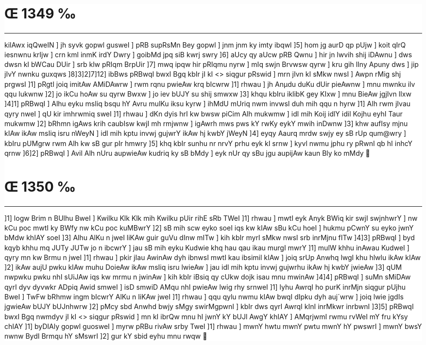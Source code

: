 # Œ 1349 ‰
---
kilAwx iqQweIN ] jh syvk gopwl gusweI ] pRB supRsMn Bey gopwl ]
jnm jnm ky imty ibqwl ]5] hom jg aurD qp pUjw ] koit qIrQ
iesnwnu krIjw ] crn kml inmK irdY Dwry ] goibMd jpq siB kwrj swry
]6] aUcy qy aUcw pRB Qwnu ] hir jn lwvih shij iDAwnu ] dws dwsn kI
bWCau DUir ] srb klw pRIqm BrpUir ]7] mwq ipqw hir pRIqmu nyrw ]
mIq swjn Brvwsw qyrw ] kru gih lIny Apuny dws ] jip jIvY nwnku
guxqws ]8]3]2]7]12]
ibBws pRBwqI bwxI Bgq kbIr jI kI
<> siqgur pRswid ]
mrn jIvn kI sMkw nwsI ] Awpn rMig shj prgwsI ]1] pRgtI joiq
imitAw AMiDAwrw ] rwm rqnu pwieAw krq bIcwrw ]1] rhwau ] jh
Anµdu duKu dUir pieAwnw ] mnu mwnku ilv qqu lukwnw ]2] jo ikCu hoAw su
qyrw Bwxw ] jo iev bUJY su shij smwxw ]3] khqu kbIru iklibK gey KIxw
] mnu BieAw jgjIvn lIxw ]4]1] pRBwqI ] Alhu eyku msIiq bsqu hY
Avru mulKu iksu kyrw ] ihMdU mUriq nwm invwsI duh mih qqu n hyrw ]1]
Alh rwm jIvau qyry nweI ] qU kir imhrwmiq sweI ]1] rhwau ] dKn
dyis hrI kw bwsw piCim Alh mukwmw ] idl mih Koij idlY idil Kojhu
eyhI Taur mukwmw ]2] bRhmn igAws krih caubIsw kwjI mh rmjwnw ]
igAwrh mws pws kY rwKy eykY mwih inDwnw ]3] khw aufIsy mjnu kIAw
ikAw msIiq isru nWeyN ] idl mih kptu invwj gujwrY ikAw hj kwbY jWeyN
]4] eyqy Aaurq mrdw swjy ey sB rUp qum@wry ] kbIru pUMgrw rwm Alh kw
sB gur pIr hmwry ]5] khq kbIr sunhu nr nrvY prhu eyk kI srnw ]
kyvl nwmu jphu ry pRwnI qb hI inhcY qrnw ]6]2] pRBwqI ] Avil Alh
nUru aupwieAw kudriq ky sB bMdy ] eyk nUr qy sBu jgu aupijAw kaun Bly ko
mMdy

# Œ 1350 ‰
---
]1] logw Brim n BUlhu BweI ] Kwilku Klk Klk mih Kwilku pUir rihE
sRb TWeI ]1] rhwau ] mwtI eyk Anyk BWiq kir swjI swjnhwrY ] nw kCu
poc mwtI ky BWfy nw kCu poc kuMBwrY ]2] sB mih scw eyko soeI iqs kw
kIAw sBu kCu hoeI ] hukmu pCwnY su eyko jwnY bMdw khIAY soeI ]3] Alhu
AlKu n jweI liKAw guir guVu dInw mITw ] kih kbIr myrI sMkw nwsI srb
inrMjnu fITw ]4]3] pRBwqI ] byd kqyb khhu mq JUTy JUTw jo n ibcwrY ]
jau sB mih eyku Kudwie khq hau qau ikau murgI mwrY ]1] mulW khhu
inAwau KudweI ] qyry mn kw Brmu n jweI ]1] rhwau ] pkir jIau
AwinAw dyh ibnwsI mwtI kau ibsimil kIAw ] joiq srUp Anwhq lwgI
khu hlwlu ikAw kIAw ]2] ikAw aujU pwku kIAw muhu DoieAw ikAw msIiq
isru lwieAw ] jau idl mih kptu invwj gujwrhu ikAw hj kwbY jwieAw
]3] qUM nwpwku pwku nhI sUiJAw iqs kw mrmu n jwinAw ] kih kbIr
iBsiq qy cUkw dojk isau mnu mwinAw ]4]4] pRBwqI ] suMn sMiDAw qyrI dyv
dyvwkr ADpiq Awid smweI ] isD smwiD AMqu nhI pwieAw lwig rhy
srnweI ]1] lyhu AwrqI ho purK inrMjn siqgur pUjhu BweI ] TwFw bRhmw
ingm bIcwrY AlKu n liKAw jweI ]1] rhwau ] qqu qylu nwmu kIAw bwqI
dIpku dyh auj´wrw ] joiq lwie jgdIs jgwieAw bUJY bUJnhwrw ]2] pMcy
sbd Anwhd bwjy sMgy swirMgpwnI ] kbIr dws qyrI AwrqI kInI inrMkwr
inrbwnI ]3]5]
pRBwqI bwxI Bgq nwmdyv jI kI
<> siqgur pRswid ]
mn kI ibrQw mnu hI jwnY kY bUJl AwgY khIAY ] AMqrjwmI rwmu rvWeI mY
fru kYsy chIAY ]1] byDIAly gopwl guosweI ] myrw pRBu rivAw srby TweI
]1] rhwau ] mwnY hwtu mwnY pwtu mwnY hY pwswrI ] mwnY bwsY nwnw BydI
Brmqu hY sMswrI ]2] gur kY sbid eyhu mnu rwqw

